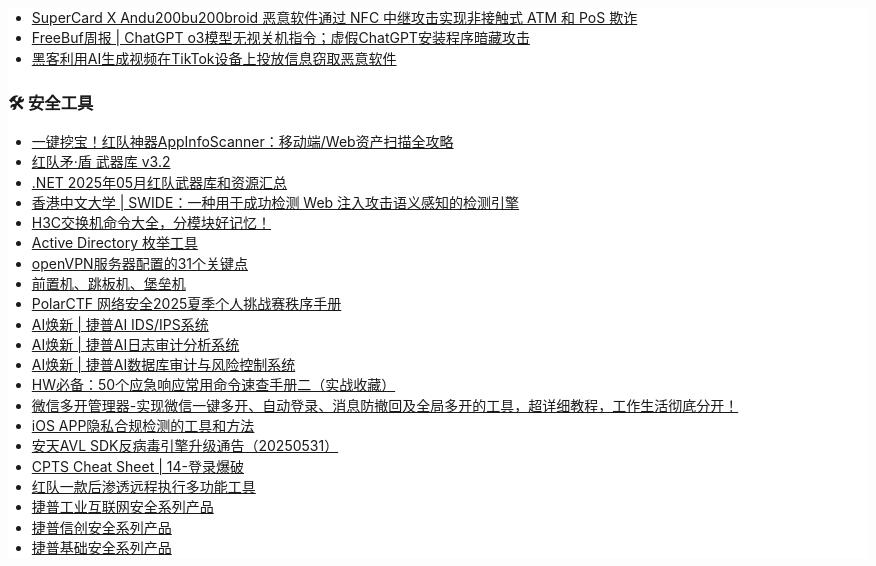* [SuperCard X Andu200bu200broid 恶意软件通过 NFC 中继攻击实现非接触式 ATM 和 PoS 欺诈](https://mp.weixin.qq.com/s?__biz=Mzg2NTk4MTE1MQ==&mid=2247487448&idx=1&sn=733373456c901e2c44749b0b810efded)
* [FreeBuf周报 | ChatGPT o3模型无视关机指令；虚假ChatGPT安装程序暗藏攻击](https://mp.weixin.qq.com/s?__biz=MjM5NjA0NjgyMA==&mid=2651322223&idx=2&sn=c69a5a1d625dc8e5fe868450f0cf0e39)
* [黑客利用AI生成视频在TikTok设备上投放信息窃取恶意软件](https://mp.weixin.qq.com/s?__biz=MjM5NjA0NjgyMA==&mid=2651322223&idx=3&sn=f6c1f8cd0663ab59dac7135a9a62a5e8)

### 🛠️ 安全工具

* [一键挖宝！红队神器AppInfoScanner：移动端/Web资产扫描全攻略](https://mp.weixin.qq.com/s?__biz=Mzk1NzI5MTc0Nw==&mid=2247485376&idx=1&sn=143e39186e6460638cc7bf3b07a9e22d)
* [红队矛·盾 武器库 v3.2](https://mp.weixin.qq.com/s?__biz=Mzk0MDQzNzY5NQ==&mid=2247493696&idx=1&sn=ca337af7ab8925d0708fd52bd9d33519)
* [.NET 2025年05月红队武器库和资源汇总](https://mp.weixin.qq.com/s?__biz=MzUyOTc3NTQ5MA==&mid=2247499768&idx=1&sn=3ca95eef72ad58d29a8e6bb65d5eee13)
* [香港中文大学 | SWIDE：一种用于成功检测 Web 注入攻击语义感知的检测引擎](https://mp.weixin.qq.com/s?__biz=MzU5MTM5MTQ2MA==&mid=2247492340&idx=1&sn=471b97afc935bf74e12e0d02527221ee)
* [H3C交换机命令大全，分模块好记忆！](https://mp.weixin.qq.com/s?__biz=MzUyNTExOTY1Nw==&mid=2247530702&idx=1&sn=e97bc56ce6d2527c4ae94edf6d3a7b7c)
* [Active Directory 枚举工具](https://mp.weixin.qq.com/s?__biz=MzkyNzIxMjM3Mg==&mid=2247490476&idx=1&sn=bf94b84f665b1e9297876fa511e017c8)
* [openVPN服务器配置的31个关键点](https://mp.weixin.qq.com/s?__biz=MzI4NjAzMTk3MA==&mid=2458860608&idx=1&sn=124243268b63af756108ad8589f54969)
* [前置机、跳板机、堡垒机](https://mp.weixin.qq.com/s?__biz=Mzg5OTg5OTI1NQ==&mid=2247490881&idx=1&sn=5f91f60ce84767187b74674359ec0ebc)
* [PolarCTF 网络安全2025夏季个人挑战赛秩序手册](https://mp.weixin.qq.com/s?__biz=MzU5NzY2OTQ0Mg==&mid=2247484537&idx=1&sn=035aabab8276477598989d2ba790df7b)
* [AI焕新 | 捷普AI IDS/IPS系统](https://mp.weixin.qq.com/s?__biz=MzI2MzU0NTk3OA==&mid=2247506542&idx=2&sn=c16bc73d5f79ce77b9693bde960d2227)
* [AI焕新 | 捷普AI日志审计分析系统](https://mp.weixin.qq.com/s?__biz=MzI2MzU0NTk3OA==&mid=2247506542&idx=3&sn=52b4cbede91485bab6a47be64398f0cb)
* [AI焕新 | 捷普AI数据库审计与风险控制系统](https://mp.weixin.qq.com/s?__biz=MzI2MzU0NTk3OA==&mid=2247506542&idx=4&sn=126b8a49a3190255e43324147ca51ed0)
* [HW必备：50个应急响应常用命令速查手册二（实战收藏）](https://mp.weixin.qq.com/s?__biz=MzIwMzIyMjYzNA==&mid=2247518979&idx=1&sn=d12e671cd0f199f0cfa6f0c9facbe43c)
* [微信多开管理器-实现微信一键多开、自动登录、消息防撤回及全局多开的工具，超详细教程，工作生活彻底分开！](https://mp.weixin.qq.com/s?__biz=Mzk0MzI2NzQ5MA==&mid=2247487207&idx=1&sn=79c3f5207a70515ee309a337e45997e0)
* [iOS APP隐私合规检测的工具和方法](https://mp.weixin.qq.com/s?__biz=Mzg2NzUzNzk1Mw==&mid=2247498149&idx=1&sn=b0243c9fda9c961618e764a6419df00c)
* [安天AVL SDK反病毒引擎升级通告（20250531）](https://mp.weixin.qq.com/s?__biz=MjM5MTA3Nzk4MQ==&mid=2650211229&idx=1&sn=b201431a64ef5bfcb08539c18d21f0ea)
* [CPTS Cheat Sheet | 14-登录爆破](https://mp.weixin.qq.com/s?__biz=MzIzODMyMzQxNQ==&mid=2247484611&idx=1&sn=6c5ee79a24abc440662d6476a800f48a)
* [红队一款后渗透远程执行多功能工具](https://mp.weixin.qq.com/s?__biz=Mzk0MDQzNzY5NQ==&mid=2247493701&idx=1&sn=04164cfff48326b5e778f98eb96a8ef7)
* [捷普工业互联网安全系列产品](https://mp.weixin.qq.com/s?__biz=MzI2MzU0NTk3OA==&mid=2247506563&idx=1&sn=d351b6a64915895938604a6b680ea272)
* [捷普信创安全系列产品](https://mp.weixin.qq.com/s?__biz=MzI2MzU0NTk3OA==&mid=2247506562&idx=1&sn=a35c6d72e343d630c851081a2352cedf)
* [捷普基础安全系列产品](https://mp.weixin.qq.com/s?__biz=MzI2MzU0NTk3OA==&mid=2247506561&idx=1&sn=d3e3d1aab15a0d9a8aeadf5e1213ebc4)
